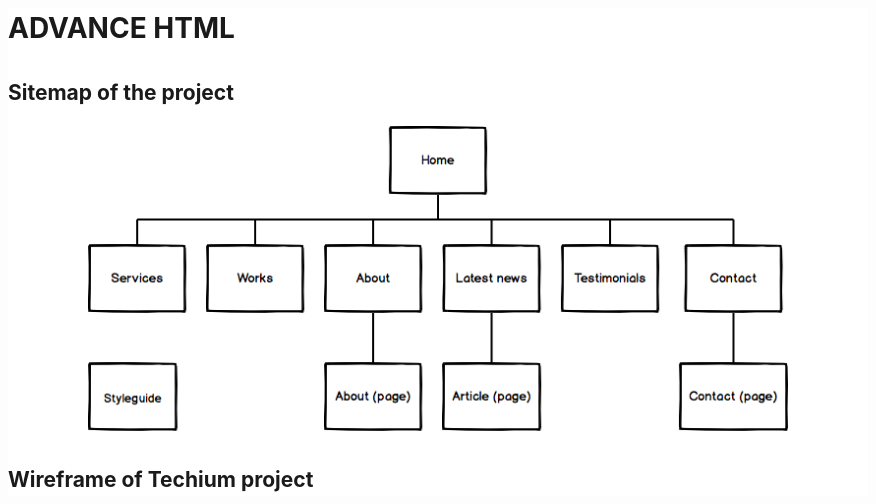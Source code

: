 # ADVANCE HTML

## Sitemap of the project

<p align="center"><img src="images/site-map.png" width="700"></p>

## Wireframe of Techium project
